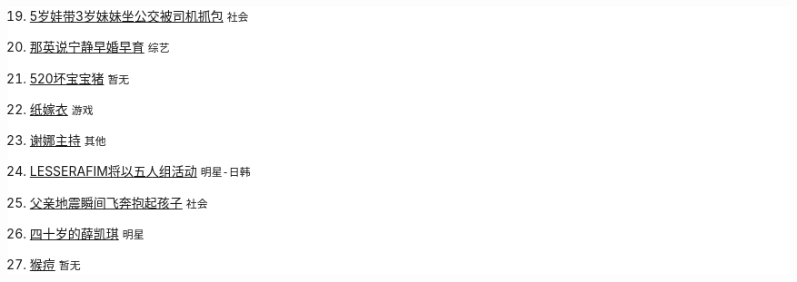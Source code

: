 19. [5岁娃带3岁妹妹坐公交被司机抓包](https://m.weibo.cn/search?containerid=100103type%3D1%26t%3D10%26q%3D%235%E5%B2%81%E5%A8%83%E5%B8%A63%E5%B2%81%E5%A6%B9%E5%A6%B9%E5%9D%90%E5%85%AC%E4%BA%A4%E8%A2%AB%E5%8F%B8%E6%9C%BA%E6%8A%93%E5%8C%85%23&stream_entry_id=31&isnewpage=1&extparam=seat%3D1%26c_type%3D31%26cate%3D0%26realpos%3D16%26flag%3D0%26dgr%3D0%26filter_type%3Drealtimehot%26lcate%3D5001%26pos%3D17%26display_time%3D1653030222%26pre_seqid%3D165303022217806029288&luicode=10000011&lfid=106003type%3D25%26t%3D3%26disable_hot%3D1%26filter_type%3Drealtimehot) `社会` 

20. [那英说宁静早婚早育](https://m.weibo.cn/search?containerid=100103type%3D1%26t%3D10%26q%3D%23%E9%82%A3%E8%8B%B1%E8%AF%B4%E5%AE%81%E9%9D%99%E6%97%A9%E5%A9%9A%E6%97%A9%E8%82%B2%23&stream_entry_id=31&isnewpage=1&extparam=seat%3D1%26c_type%3D31%26cate%3D0%26realpos%3D17%26flag%3D1%26dgr%3D0%26filter_type%3Drealtimehot%26lcate%3D5001%26pos%3D18%26display_time%3D1653030222%26pre_seqid%3D165303022217806029288&luicode=10000011&lfid=106003type%3D25%26t%3D3%26disable_hot%3D1%26filter_type%3Drealtimehot) `综艺` 

21. [520坏宝宝猪](https://m.weibo.cn/search?containerid=100103type%3D1%26t%3D10%26q%3D%23520%E5%9D%8F%E5%AE%9D%E5%AE%9D%E7%8C%AA%23&stream_entry_id=31&isnewpage=1&extparam=seat%3D1%26c_type%3D31%26cate%3D0%26realpos%3D18%26flag%3D0%26dgr%3D0%26filter_type%3Drealtimehot%26lcate%3D5001%26pos%3D19%26display_time%3D1653030222%26pre_seqid%3D165303022217806029288&luicode=10000011&lfid=106003type%3D25%26t%3D3%26disable_hot%3D1%26filter_type%3Drealtimehot) `暂无` 

22. [纸嫁衣](https://m.weibo.cn/search?containerid=100103type%3D1%26t%3D10%26q%3D%E7%BA%B8%E5%AB%81%E8%A1%A3&stream_entry_id=31&isnewpage=1&extparam=seat%3D1%26c_type%3D31%26cate%3D0%26realpos%3D19%26flag%3D0%26dgr%3D0%26filter_type%3Drealtimehot%26lcate%3D5001%26pos%3D20%26display_time%3D1653030222%26pre_seqid%3D165303022217806029288&luicode=10000011&lfid=106003type%3D25%26t%3D3%26disable_hot%3D1%26filter_type%3Drealtimehot) `游戏` 

23. [谢娜主持](https://m.weibo.cn/search?containerid=100103type%3D1%26t%3D10%26q%3D%E8%B0%A2%E5%A8%9C%E4%B8%BB%E6%8C%81&stream_entry_id=31&isnewpage=1&extparam=seat%3D1%26c_type%3D31%26cate%3D0%26realpos%3D20%26flag%3D1%26dgr%3D0%26filter_type%3Drealtimehot%26lcate%3D5001%26pos%3D21%26display_time%3D1653030222%26pre_seqid%3D165303022217806029288&luicode=10000011&lfid=106003type%3D25%26t%3D3%26disable_hot%3D1%26filter_type%3Drealtimehot) `其他` 

24. [LESSERAFIM将以五人组活动](https://m.weibo.cn/search?containerid=100103type%3D1%26t%3D10%26q%3D%23LESSERAFIM%E5%B0%86%E4%BB%A5%E4%BA%94%E4%BA%BA%E7%BB%84%E6%B4%BB%E5%8A%A8%23&stream_entry_id=31&isnewpage=1&extparam=seat%3D1%26c_type%3D31%26cate%3D0%26realpos%3D21%26flag%3D1%26dgr%3D0%26filter_type%3Drealtimehot%26lcate%3D5001%26pos%3D22%26display_time%3D1653030222%26pre_seqid%3D165303022217806029288&luicode=10000011&lfid=106003type%3D25%26t%3D3%26disable_hot%3D1%26filter_type%3Drealtimehot) `明星-日韩` 

25. [父亲地震瞬间飞奔抱起孩子](https://m.weibo.cn/search?containerid=100103type%3D1%26t%3D10%26q%3D%23%E7%88%B6%E4%BA%B2%E5%9C%B0%E9%9C%87%E7%9E%AC%E9%97%B4%E9%A3%9E%E5%A5%94%E6%8A%B1%E8%B5%B7%E5%AD%A9%E5%AD%90%23&stream_entry_id=31&isnewpage=1&extparam=seat%3D1%26c_type%3D31%26cate%3D0%26realpos%3D22%26flag%3D0%26dgr%3D0%26filter_type%3Drealtimehot%26lcate%3D5001%26pos%3D23%26display_time%3D1653030222%26pre_seqid%3D165303022217806029288&luicode=10000011&lfid=106003type%3D25%26t%3D3%26disable_hot%3D1%26filter_type%3Drealtimehot) `社会` 

26. [四十岁的薛凯琪](https://m.weibo.cn/search?containerid=100103type%3D1%26t%3D10%26q%3D%23%E5%9B%9B%E5%8D%81%E5%B2%81%E7%9A%84%E8%96%9B%E5%87%AF%E7%90%AA%23&stream_entry_id=31&isnewpage=1&extparam=seat%3D1%26c_type%3D31%26cate%3D0%26realpos%3D23%26flag%3D1%26dgr%3D0%26filter_type%3Drealtimehot%26lcate%3D5001%26pos%3D24%26display_time%3D1653030222%26pre_seqid%3D165303022217806029288&luicode=10000011&lfid=106003type%3D25%26t%3D3%26disable_hot%3D1%26filter_type%3Drealtimehot) `明星` 

27. [猴痘](https://m.weibo.cn/search?containerid=100103type%3D1%26t%3D10%26q%3D%E7%8C%B4%E7%97%98&stream_entry_id=31&isnewpage=1&extparam=seat%3D1%26c_type%3D31%26cate%3D0%26realpos%3D24%26flag%3D1%26dgr%3D0%26filter_type%3Drealtimehot%26lcate%3D5001%26pos%3D25%26display_time%3D1653030222%26pre_seqid%3D165303022217806029288&luicode=10000011&lfid=106003type%3D25%26t%3D3%26disable_hot%3D1%26filter_type%3Drealtimehot) `暂无` 
